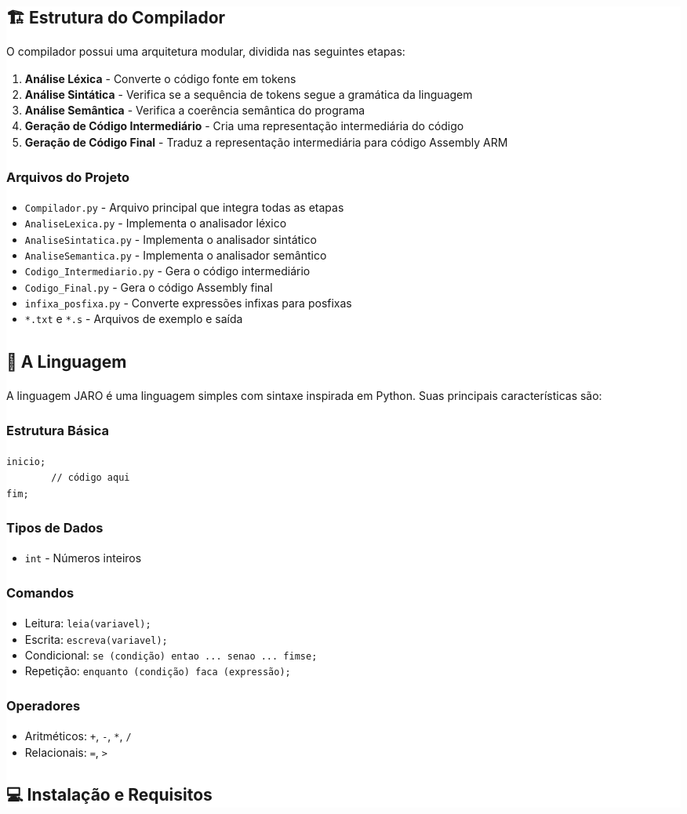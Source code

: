 ## 🏗 Estrutura do Compilador

O compilador possui uma arquitetura modular, dividida nas seguintes etapas:

1. **Análise Léxica** - Converte o código fonte em tokens
2. **Análise Sintática** - Verifica se a sequência de tokens segue a gramática da linguagem
3. **Análise Semântica** - Verifica a coerência semântica do programa
4. **Geração de Código Intermediário** - Cria uma representação intermediária do código
5. **Geração de Código Final** - Traduz a representação intermediária para código Assembly ARM

### Arquivos do Projeto

- `Compilador.py` - Arquivo principal que integra todas as etapas
- `AnaliseLexica.py` - Implementa o analisador léxico
- `AnaliseSintatica.py` - Implementa o analisador sintático
- `AnaliseSemantica.py` - Implementa o analisador semântico
- `Codigo_Intermediario.py` - Gera o código intermediário
- `Codigo_Final.py` - Gera o código Assembly final
- `infixa_posfixa.py` - Converte expressões infixas para posfixas
- `*.txt` e `*.s` - Arquivos de exemplo e saída

## 📝 A Linguagem

A linguagem JARO é uma linguagem simples com sintaxe inspirada em Python. Suas principais características são:

### Estrutura Básica

```
inicio;
        // código aqui
fim;
```

### Tipos de Dados

- `int` - Números inteiros

### Comandos

- Leitura: `leia(variavel);`
- Escrita: `escreva(variavel);`
- Condicional: `se (condição) entao ... senao ... fimse;`
- Repetição: `enquanto (condição) faca (expressão);`

### Operadores

- Aritméticos: `+`, `-`, `*`, `/`
- Relacionais: `=`, `>`

## 💻 Instalação e Requisitos
